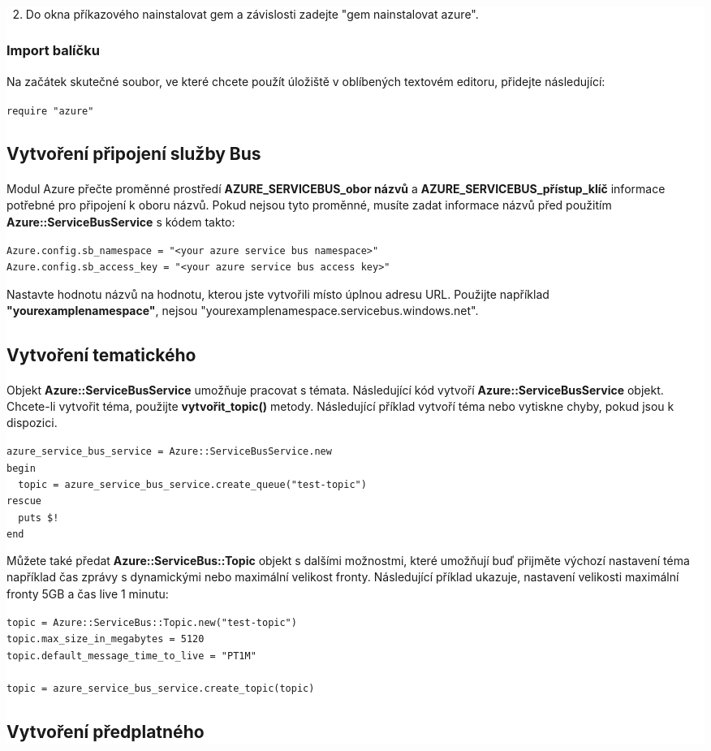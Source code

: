2. Do okna příkazového nainstalovat gem a závislosti zadejte "gem nainstalovat azure".

### <a name="import-the-package"></a>Import balíčku

Na začátek skutečné soubor, ve které chcete použít úložiště v oblíbených textovém editoru, přidejte následující:

```
require "azure"
```

## <a name="set-up-a-service-bus-connection"></a>Vytvoření připojení služby Bus

Modul Azure přečte proměnné prostředí **AZURE\_SERVICEBUS\_obor názvů** a **AZURE\_SERVICEBUS\_přístup\_klíč** informace potřebné pro připojení k oboru názvů. Pokud nejsou tyto proměnné, musíte zadat informace názvů před použitím **Azure::ServiceBusService** s kódem takto:

```
Azure.config.sb_namespace = "<your azure service bus namespace>"
Azure.config.sb_access_key = "<your azure service bus access key>"
```

Nastavte hodnotu názvů na hodnotu, kterou jste vytvořili místo úplnou adresu URL. Použijte například **"yourexamplenamespace"**, nejsou "yourexamplenamespace.servicebus.windows.net".

## <a name="create-a-topic"></a>Vytvoření tematického

Objekt **Azure::ServiceBusService** umožňuje pracovat s témata. Následující kód vytvoří **Azure::ServiceBusService** objekt. Chcete-li vytvořit téma, použijte **vytvořit\_topic()** metody. Následující příklad vytvoří téma nebo vytiskne chyby, pokud jsou k dispozici.

```
azure_service_bus_service = Azure::ServiceBusService.new
begin
  topic = azure_service_bus_service.create_queue("test-topic")
rescue
  puts $!
end
```

Můžete také předat **Azure::ServiceBus::Topic** objekt s dalšími možnostmi, které umožňují buď přijměte výchozí nastavení téma například čas zprávy s dynamickými nebo maximální velikost fronty. Následující příklad ukazuje, nastavení velikosti maximální fronty 5GB a čas live 1 minutu:

```
topic = Azure::ServiceBus::Topic.new("test-topic")
topic.max_size_in_megabytes = 5120
topic.default_message_time_to_live = "PT1M"

topic = azure_service_bus_service.create_topic(topic)
```

## <a name="create-subscriptions"></a>Vytvoření předplatného
